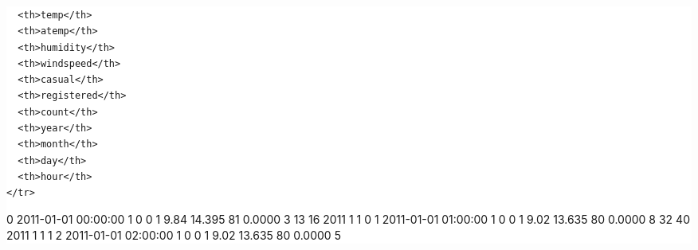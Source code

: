       <th>temp</th>
      <th>atemp</th>
      <th>humidity</th>
      <th>windspeed</th>
      <th>casual</th>
      <th>registered</th>
      <th>count</th>
      <th>year</th>
      <th>month</th>
      <th>day</th>
      <th>hour</th>
    </tr>
  </thead>
  <tbody>
    <tr>
      <th>0</th>
      <td>2011-01-01 00:00:00</td>
      <td>1</td>
      <td>0</td>
      <td>0</td>
      <td>1</td>
      <td>9.84</td>
      <td>14.395</td>
      <td>81</td>
      <td>0.0000</td>
      <td>3</td>
      <td>13</td>
      <td>16</td>
      <td>2011</td>
      <td>1</td>
      <td>1</td>
      <td>0</td>
    </tr>
    <tr>
      <th>1</th>
      <td>2011-01-01 01:00:00</td>
      <td>1</td>
      <td>0</td>
      <td>0</td>
      <td>1</td>
      <td>9.02</td>
      <td>13.635</td>
      <td>80</td>
      <td>0.0000</td>
      <td>8</td>
      <td>32</td>
      <td>40</td>
      <td>2011</td>
      <td>1</td>
      <td>1</td>
      <td>1</td>
    </tr>
    <tr>
      <th>2</th>
      <td>2011-01-01 02:00:00</td>
      <td>1</td>
      <td>0</td>
      <td>0</td>
      <td>1</td>
      <td>9.02</td>
      <td>13.635</td>
      <td>80</td>
      <td>0.0000</td>
      <td>5</td>